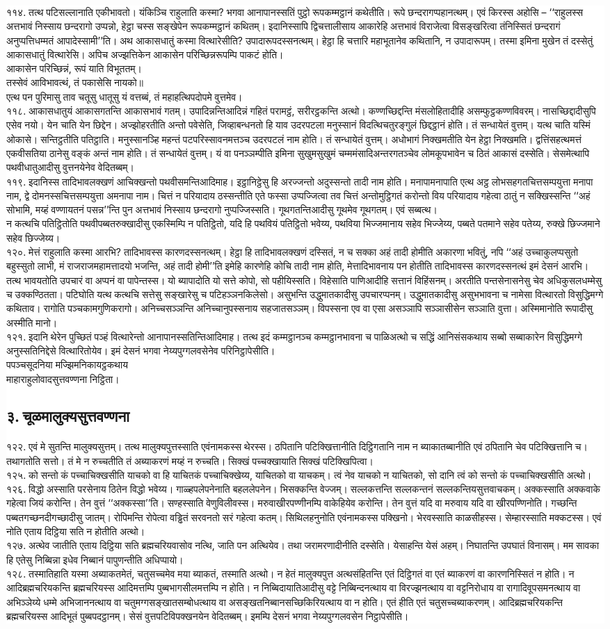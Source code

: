 ११४. तत्थ पटिसल्लानाति एकीभावतो। यंकिञ्चि राहुलाति कस्मा? भगवा आनापानस्सतिं पुट्ठो रूपकम्मट्ठानं कथेतीति। रूपे छन्दरागप्पहानत्थम्। एवं किरस्स अहोसि – ‘‘राहुलस्स अत्तभावं निस्साय छन्दरागो उप्पन्नो, हेट्ठा चस्स सङ्खेपेन रूपकम्मट्ठानं कथितम्। इदानिस्सापि द्विचत्तालीसाय आकारेहि अत्तभावं विराजेत्वा विसङ्खरित्वा तंनिस्सितं छन्दरागं अनुप्पत्तिधम्मतं आपादेस्सामी’’ति। अथ आकासधातुं कस्मा वित्थारेसीति? उपादारूपदस्सनत्थम्। हेट्ठा हि चत्तारि महाभूतानेव कथितानि, न उपादारूपम्। तस्मा इमिना मुखेन तं दस्सेतुं आकासधातुं वित्थारेसि। अपिच अज्झत्तिकेन आकासेन परिच्छिन्नरूपम्पि पाकटं होति।  
आकासेन परिच्छिन्नं, रूपं याति विभूततम्।  
तस्सेवं आविभावत्थं, तं पकासेसि नायको॥  
एत्थ पन पुरिमासु ताव चतूसु धातूसु यं वत्तब्बं, तं महाहत्थिपदोपमे वुत्तमेव।  
११८. आकासधातुयं आकासगतन्ति आकासभावं गतम्। उपादिन्नन्तिआदिन्नं गहितं परामट्ठं, सरीरट्ठकन्ति अत्थो। कण्णच्छिद्दन्ति मंसलोहितादीहि असम्फुट्ठकण्णविवरम्। नासच्छिद्दादीसुपि एसेव नयो। येन चाति येन छिद्देन। अज्झोहरतीति अन्तो पवेसेति, जिव्हाबन्धनतो हि याव उदरपटला मनुस्सानं विदत्थिचतुरङ्गुलं छिद्दट्ठानं होति। तं सन्धायेतं वुत्तम्। यत्थ चाति यस्मिं ओकासे। सन्तिट्ठतीति पतिट्ठाति। मनुस्सानञ्हि महन्तं पटपरिस्सावनमत्तञ्च उदरपटलं नाम होति। तं सन्धायेतं वुत्तम्। अधोभागं निक्खमतीति येन हेट्ठा निक्खमति। द्वत्तिंसहत्थमत्तं एकवीसतिया ठानेसु वङ्कं अन्तं नाम होति। तं सन्धायेतं वुत्तम्। यं वा पनञ्ञम्पीति इमिना सुखुमसुखुमं चम्ममंसादिअन्तरगतञ्चेव लोमकूपभावेन च ठितं आकासं दस्सेति। सेसमेत्थापि पथवीधातुआदीसु वुत्तनयेनेव वेदितब्बम्।  
११९. इदानिस्स तादिभावलक्खणं आचिक्खन्तो पथवीसमन्तिआदिमाह। इट्ठानिट्ठेसु हि अरज्जन्तो अदुस्सन्तो तादी नाम होति। मनापामनापाति एत्थ अट्ठ लोभसहगतचित्तसम्पयुत्ता मनापा नाम, द्वे दोमनस्सचित्तसम्पयुत्ता अमनापा नाम। चित्तं न परियादाय ठस्सन्तीति एते फस्सा उप्पज्जित्वा तव चित्तं अन्तोमुट्ठिगतं करोन्तो विय परियादाय गहेत्वा ठातुं न सक्खिस्सन्ति ‘‘अहं सोभामि, मय्हं वण्णायतनं पसन्न’’न्ति पुन अत्तभावं निस्साय छन्दरागो नुप्पज्जिस्सति। गूथगतन्तिआदीसु गूथमेव गूथगतम्। एवं सब्बत्थ।  
न कत्थचि पतिट्ठितोति पथवीपब्बतरुक्खादीसु एकस्मिम्पि न पतिट्ठितो, यदि हि पथवियं पतिट्ठितो भवेय्य, पथविया भिज्जमानाय सहेव भिज्जेय्य, पब्बते पतमाने सहेव पतेय्य, रुक्खे छिज्जमाने सहेव छिज्जेय्य।  
१२०. मेत्तं राहुलाति कस्मा आरभि? तादिभावस्स कारणदस्सनत्थम्। हेट्ठा हि तादिभावलक्खणं दस्सितं, न च सक्का अहं तादी होमीति अकारणा भवितुं, नपि ‘‘अहं उच्चाकुलप्पसुतो बहुस्सुतो लाभी, मं राजराजमहामत्तादयो भजन्ति, अहं तादी होमी’’ति इमेहि कारणेहि कोचि तादी नाम होति, मेत्तादिभावनाय पन होतीति तादिभावस्स कारणदस्सनत्थं इमं देसनं आरभि।  
तत्थ भावयतोति उपचारं वा अप्पनं वा पापेन्तस्स। यो ब्यापादोति यो सत्ते कोपो, सो पहीयिस्सति। विहेसाति पाणिआदीहि सत्तानं विहिंसनम्। अरतीति पन्तसेनासनेसु चेव अधिकुसलधम्मेसु च उक्कण्ठितता। पटिघोति यत्थ कत्थचि सत्तेसु सङ्खारेसु च पटिहञ्ञनकिलेसो। असुभन्ति उद्धुमातकादीसु उपचारप्पनम्। उद्धुमातकादीसु असुभभावना च नामेसा वित्थारतो विसुद्धिमग्गे कथिताव। रागोति पञ्चकामगुणिकरागो। अनिच्चसञ्ञन्ति अनिच्चानुपस्सनाय सहजातसञ्ञम्। विपस्सना एव वा एसा असञ्ञापि सञ्ञासीसेन सञ्ञाति वुत्ता। अस्मिमानोति रूपादीसु अस्मीति मानो।  
१२१. इदानि थेरेन पुच्छितं पञ्हं वित्थारेन्तो आनापानस्सतिन्तिआदिमाह। तत्थ इदं कम्मट्ठानञ्च कम्मट्ठानभावना च पाळिअत्थो च सद्धिं आनिसंसकथाय सब्बो सब्बाकारेन विसुद्धिमग्गे अनुस्सतिनिद्देसे वित्थारितोयेव। इमं देसनं भगवा नेय्यपुग्गलवसेनेव परिनिट्ठापेसीति।  
पपञ्चसूदनिया मज्झिमनिकायट्ठकथाय  
माहाराहुलोवादसुत्तवण्णना निट्ठिता।  


## ३. चूळमालुक्यसुत्तवण्णना

१२२. एवं मे सुतन्ति मालुक्यसुत्तम्। तत्थ मालुक्यपुत्तस्साति एवंनामकस्स थेरस्स। ठपितानि पटिक्खित्तानीति दिट्ठिगतानि नाम न ब्याकातब्बानीति एवं ठपितानि चेव पटिक्खित्तानि च। तथागतोति सत्तो। तं मे न रुच्चतीति तं अब्याकरणं मय्हं न रुच्चति। सिक्खं पच्चक्खायाति सिक्खं पटिक्खिपित्वा।  
१२५. को सन्तो कं पच्चाचिक्खसीति याचको वा हि याचितकं पच्चाचिक्खेय्य, याचितको वा याचकम्। त्वं नेव याचको न याचितको, सो दानि त्वं को सन्तो कं पच्चाचिक्खसीति अत्थो।  
१२६. विद्धो अस्साति परसेनाय ठितेन विद्धो भवेय्य। गाळ्हपलेपनेनाति बहललेपनेन। भिसक्कन्ति वेज्जम्। सल्लकत्तन्ति सल्लकन्तनं सल्लकन्तियसुत्तवाचकम्। अक्कस्साति अक्कवाके गहेत्वा जियं करोन्ति। तेन वुत्तं ‘‘अक्कस्सा’’ति। सण्हस्साति वेणुविलीवस्स। मरुवाखीरपण्णीनम्पि वाकेहियेव करोन्ति। तेन वुत्तं यदि वा मरुवाय यदि वा खीरपण्णिनोति। गच्छन्ति पब्बतगच्छनदीगच्छादीसु जातम्। रोपिमन्ति रोपेत्वा वड्ढितं सरवनतो सरं गहेत्वा कतम्। सिथिलहनुनोति एवंनामकस्स पक्खिनो। भेरवस्साति काळसीहस्स। सेम्हारस्साति मक्कटस्स। एवं नोति एताय दिट्ठिया सति न होतीति अत्थो।  
१२७. अत्थेव जातीति एताय दिट्ठिया सति ब्रह्मचरियवासोव नत्थि, जाति पन अत्थियेव। तथा जरामरणादीनीति दस्सेति। येसाहन्ति येसं अहम्। निघातन्ति उपघातं विनासम्। मम सावका हि एतेसु निब्बिन्ना इधेव निब्बानं पापुणन्तीति अधिप्पायो।  
१२८. तस्मातिहाति यस्मा अब्याकतमेतं, चतुसच्चमेव मया ब्याकतं, तस्माति अत्थो। न हेतं मालुक्यपुत्त अत्थसंहितन्ति एतं दिट्ठिगतं वा एतं ब्याकरणं वा कारणनिस्सितं न होति। न आदिब्रह्मचरियकन्ति ब्रह्मचरियस्स आदिमत्तम्पि पुब्बभागसीलमत्तम्पि न होति। न निब्बिदायातिआदीसु वट्टे निब्बिन्दनत्थाय वा विरज्झनत्थाय वा वट्टनिरोधाय वा रागादिवूपसमनत्थाय वा अभिञ्ञेय्ये धम्मे अभिजाननत्थाय वा चतुमग्गसङ्खातसम्बोधत्थाय वा असङ्खतनिब्बानसच्छिकिरियत्थाय वा न होति। एतं हीति एतं चतुसच्चब्याकरणम्। आदिब्रह्मचरियकन्ति ब्रह्मचरियस्स आदिभूतं पुब्बपदट्ठानम्। सेसं वुत्तपटिविपक्खनयेन वेदितब्बम्। इमम्पि देसनं भगवा नेय्यपुग्गलवसेन निट्ठापेसीति।  